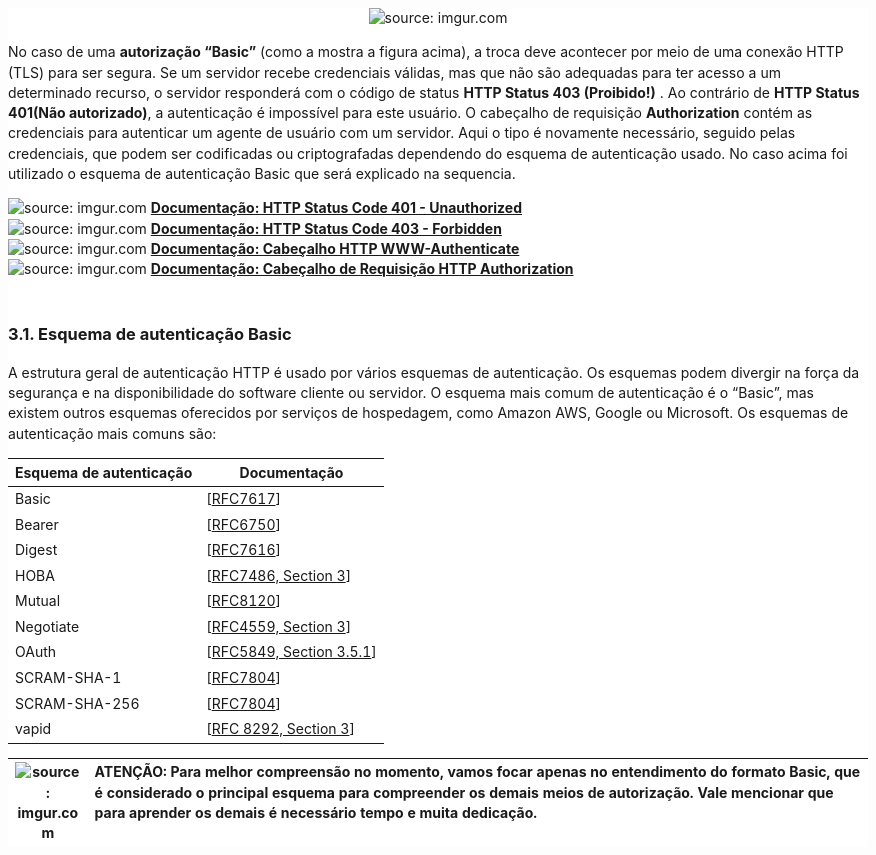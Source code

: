 <div align="center"><img src="https://i.imgur.com/PAQBkKK.jpg" title="source: imgur.com" /></div>

No caso de uma **autorização “Basic”** (como a mostra a figura acima), a troca deve acontecer por meio de uma conexão HTTP (TLS) para ser segura. Se um servidor recebe credenciais válidas, mas que não são adequadas para ter acesso a um determinado recurso, o servidor responderá com o código de status **HTTP Status 403 (Proibido!)** . Ao contrário de **HTTP Status 401(Não autorizado)**, a autenticação é impossível para este usuário. O cabeçalho de requisição **Authorization** contém as credenciais para autenticar um agente de usuário com um servidor. Aqui o tipo é novamente necessário, seguido pelas credenciais, que podem ser codificadas ou criptografadas dependendo do esquema de autenticação usado. No caso acima foi utilizado o esquema de autenticação Basic que será explicado na sequencia.

<div align="left"><img src="https://i.imgur.com/cDPH4tl.png" title="source: imgur.com" width="30px"/> <a href="https://developer.mozilla.org/pt-BR/docs/Web/HTTP/Status/401" target="_blank"><b>Documentação: HTTP Status Code 401 - Unauthorized</b></a></div>

<div align="left"><img src="https://i.imgur.com/cDPH4tl.png" title="source: imgur.com" width="30px"/> <a href="https://developer.mozilla.org/pt-BR/docs/Web/HTTP/Status/403" target="_blank"><b>Documentação: HTTP Status Code 403 - Forbidden</b></a></div>

<div align="left"><img src="https://i.imgur.com/cDPH4tl.png" title="source: imgur.com" width="30px"/> <a href="https://developer.mozilla.org/pt-BR/docs/Web/HTTP/Headers/WWW-Authenticate" target="_blank"><b>Documentação: Cabeçalho HTTP WWW-Authenticate</b></a></div>

<div align="left"><img src="https://i.imgur.com/cDPH4tl.png" title="source: imgur.com" width="30px"/> <a href="https://developer.mozilla.org/pt-BR/docs/Web/HTTP/Headers/Authorization" target="_blank"><b>Documentação: Cabeçalho de Requisição HTTP Authorization</b></a></div>

<br />

<h3>3.1. Esquema de autenticação Basic</h3>

A estrutura geral de autenticação HTTP é usado por vários esquemas de autenticação. Os esquemas podem divergir na força da segurança e na disponibilidade do software cliente ou servidor. O esquema mais comum de autenticação é o “Basic”, mas existem outros esquemas oferecidos por serviços de hospedagem, como Amazon AWS, Google ou Microsoft. Os esquemas de autenticação mais comuns são:

| Esquema de autenticação | Documentação                                                |
| ----------------------- | ----------------------------------------------------------- |
| Basic                   | [[RFC7617](https://www.iana.org/go/rfc7617)]                |
| Bearer                  | [[RFC6750](https://www.iana.org/go/rfc6750)]                |
| Digest                  | [[RFC7616](https://www.iana.org/go/rfc7616)]                |
| HOBA                    | [[RFC7486, Section 3](https://www.iana.org/go/rfc7486)]     |
| Mutual                  | [[RFC8120](https://www.iana.org/go/rfc8120)]                |
| Negotiate               | [[RFC4559, Section 3](https://www.iana.org/go/rfc4559)]     |
| OAuth                   | [[RFC5849, Section 3.5.1](https://www.iana.org/go/rfc5849)] |
| SCRAM-SHA-1             | [[RFC7804](https://www.iana.org/go/rfc7804)]                |
| SCRAM-SHA-256           | [[RFC7804](https://www.iana.org/go/rfc7804)]                |
| vapid                   | [[RFC 8292, Section 3](https://www.iana.org/go/rfc8292)]    |



|<img src="https://i.imgur.com/hOgWvSc.png" title="source: imgur.com" width="350px"/>  | <div align="left">**ATENÇÃO:** Para melhor compreensão no momento, vamos focar apenas no entendimento do formato Basic, que é considerado o principal esquema para compreender os demais meios de autorização. Vale mencionar que para aprender os demais é necessário tempo e muita dedicação.</div> |
| ----------------------------------------------------- | ------------------------------------------------------------ |
